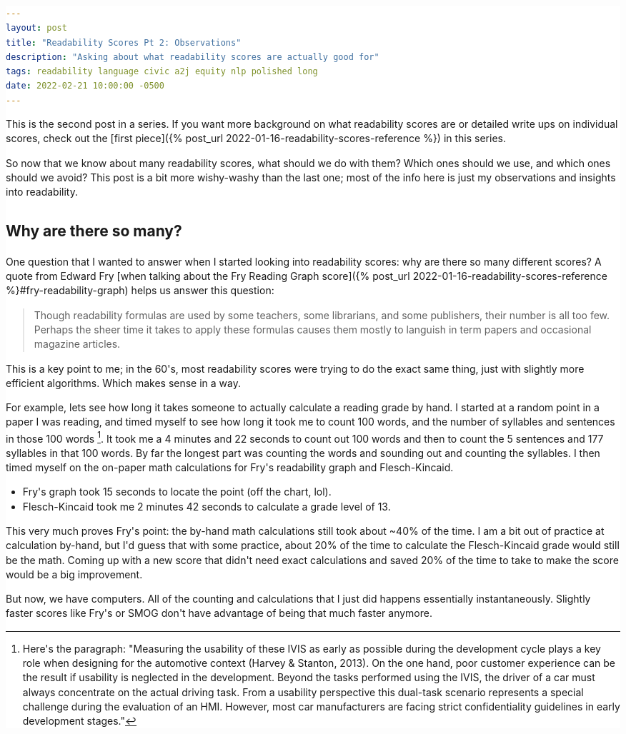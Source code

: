 ```yaml
---
layout: post
title: "Readability Scores Pt 2: Observations"
description: "Asking about what readability scores are actually good for"
tags: readability language civic a2j equity nlp polished long
date: 2022-02-21 10:00:00 -0500
---
```


This is the second post in a series. If you want more background on what readability scores are or detailed write ups on individual scores, check out the [first piece]({% post_url 2022-01-16-readability-scores-reference %}) in this series.

So now that we know about many readability scores, what should we do with them? Which ones should we use, and which ones should we avoid?
This post is a bit more wishy-washy than the last one; most of the info here is just my observations and insights into readability.

## Why are there so many?

One question that I wanted to answer when I started looking into readability scores: why are there so many different scores?
A quote from Edward Fry [when talking about the Fry Reading Graph score]({% post_url 2022-01-16-readability-scores-reference %}#fry-readability-graph) helps us answer this question:

> Though readability formulas are used by some
 teachers, some librarians, and some publishers, their number is all
 too few. Perhaps the sheer time it takes to apply these formulas
 causes them mostly to languish in term papers and occasional magazine articles.

This is a key point to me; in the 60's, most readability scores were trying
to do the exact same thing, just with slightly more efficient algorithms. Which makes sense in a way.

For example, lets see how long it takes someone to actually calculate a reading grade by hand.
I started at a random point in a paper I was reading, and timed myself to see how long it took me to count 100 words, and the number of syllables and sentences in those 100 words [^1].
It took me a 4 minutes and 22 seconds to count out 100 words and then to count the 5 sentences and 177 syllables in that 100 words.
By far the longest part was counting the words and sounding out and counting the syllables.
I then timed myself on the on-paper math calculations for Fry's readability graph and Flesch-Kincaid.

* Fry's graph took 15 seconds to locate the point (off the chart, lol).
* Flesch-Kincaid took me 2 minutes 42 seconds to calculate a grade level of 13.

This very much proves Fry's point: the by-hand math calculations still took about ~40% of the time. I am a bit out of practice at calculation by-hand, but I'd guess that with some practice, about 20% of the time to calculate the Flesch-Kincaid grade would still be the math.
Coming up with a new score that didn't need exact calculations and saved 20% of the time to take to make the score would be a big improvement.

But now, we have computers. All of the counting and calculations that I just did happens essentially instantaneously.
Slightly faster scores like Fry's or SMOG don't have advantage of being that much faster anymore.


[^1]: Here's the paragraph: "Measuring the usability of these IVIS as early as possible during the development cycle plays a key role when designing for the automotive context (Harvey & Stanton, 2013). On the one hand, poor customer experience can be the result if usability is neglected in the development. Beyond the tasks performed using the IVIS, the driver of a car must always concentrate on the actual driving task. From a usability perspective this dual-task scenario represents a special challenge during the evaluation of an HMI. However, most car manufacturers are facing strict confidentiality guidelines in early development stages."